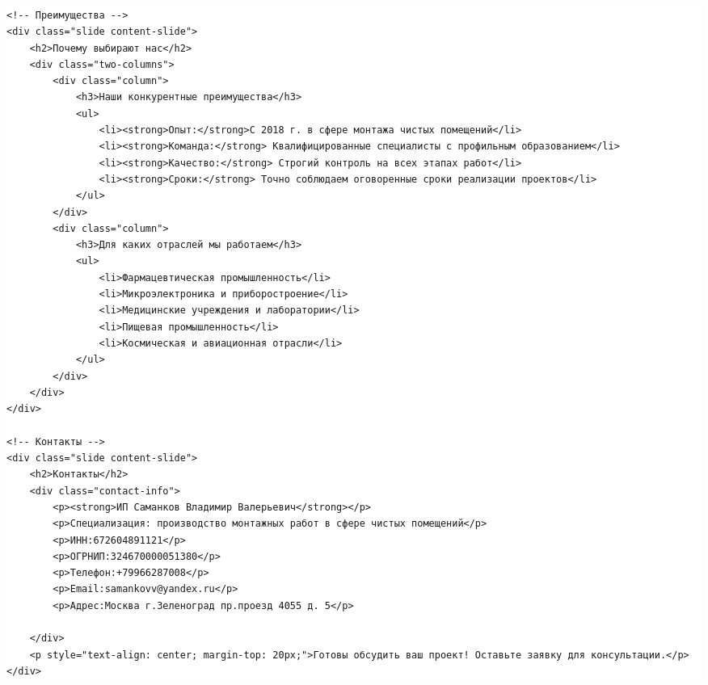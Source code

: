     <!-- Преимущества -->
    <div class="slide content-slide">
        <h2>Почему выбирают нас</h2>
        <div class="two-columns">
            <div class="column">
                <h3>Наши конкурентные преимущества</h3>
                <ul>
                    <li><strong>Опыт:</strong>С 2018 г. в сфере монтажа чистых помещений</li>
                    <li><strong>Команда:</strong> Квалифицированные специалисты с профильным образованием</li>
                    <li><strong>Качество:</strong> Строгий контроль на всех этапах работ</li>
                    <li><strong>Сроки:</strong> Точно соблюдаем оговоренные сроки реализации проектов</li>
                </ul>
            </div>
            <div class="column">
                <h3>Для каких отраслей мы работаем</h3>
                <ul>
                    <li>Фармацевтическая промышленность</li>
                    <li>Микроэлектроника и приборостроение</li>
                    <li>Медицинские учреждения и лаборатории</li>
                    <li>Пищевая промышленность</li>
                    <li>Космическая и авиационная отрасли</li>
                </ul>
            </div>
        </div>
    </div>

    <!-- Контакты -->
    <div class="slide content-slide">
        <h2>Контакты</h2>
        <div class="contact-info">
            <p><strong>ИП Саманков Владимир Валерьевич</strong></p>
            <p>Специализация: производство монтажных работ в сфере чистых помещений</p>
            <p>ИНН:672604891121</p>
            <p>ОГРНИП:324670000051380</p>
            <p>Телефон:+79966287008</p>
            <p>Email:samankovv@yandex.ru</p>
            <p>Адрес:Москва г.Зеленоград пр.проезд 4055 д. 5</p>
            
        </div>
        <p style="text-align: center; margin-top: 20px;">Готовы обсудить ваш проект! Оставьте заявку для консультации.</p>
    </div>
</body>
</html>
